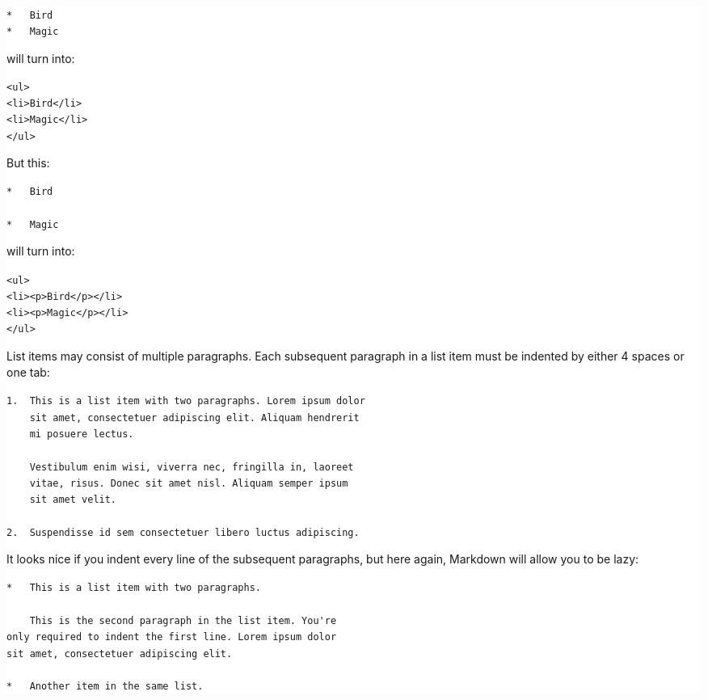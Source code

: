 ```
*   Bird
*   Magic
```

will turn into:

```
<ul>
<li>Bird</li>
<li>Magic</li>
</ul>
```

But this:

```
*   Bird

*   Magic
```

will turn into:

```
<ul>
<li><p>Bird</p></li>
<li><p>Magic</p></li>
</ul>
```

List items may consist of multiple paragraphs. Each subsequent paragraph in a list item must be indented by either 4 spaces or one tab:

```
1.  This is a list item with two paragraphs. Lorem ipsum dolor
    sit amet, consectetuer adipiscing elit. Aliquam hendrerit
    mi posuere lectus.

    Vestibulum enim wisi, viverra nec, fringilla in, laoreet
    vitae, risus. Donec sit amet nisl. Aliquam semper ipsum
    sit amet velit.

2.  Suspendisse id sem consectetuer libero luctus adipiscing.
```

It looks nice if you indent every line of the subsequent paragraphs, but here again, Markdown will allow you to be lazy:

```
*   This is a list item with two paragraphs.

    This is the second paragraph in the list item. You're
only required to indent the first line. Lorem ipsum dolor
sit amet, consectetuer adipiscing elit.

*   Another item in the same list.
```
